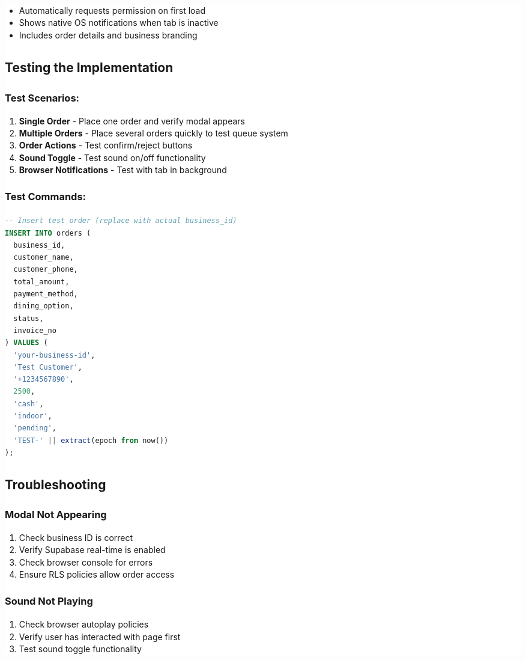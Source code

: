 - Automatically requests permission on first load
- Shows native OS notifications when tab is inactive
- Includes order details and business branding

## Testing the Implementation

### Test Scenarios:

1. **Single Order** - Place one order and verify modal appears
2. **Multiple Orders** - Place several orders quickly to test queue system
3. **Order Actions** - Test confirm/reject buttons
4. **Sound Toggle** - Test sound on/off functionality
5. **Browser Notifications** - Test with tab in background

### Test Commands:

```sql
-- Insert test order (replace with actual business_id)
INSERT INTO orders (
  business_id,
  customer_name,
  customer_phone,
  total_amount,
  payment_method,
  dining_option,
  status,
  invoice_no
) VALUES (
  'your-business-id',
  'Test Customer',
  '+1234567890',
  2500,
  'cash',
  'indoor',
  'pending',
  'TEST-' || extract(epoch from now())
);
```

## Troubleshooting

### Modal Not Appearing

1. Check business ID is correct
2. Verify Supabase real-time is enabled
3. Check browser console for errors
4. Ensure RLS policies allow order access

### Sound Not Playing

1. Check browser autoplay policies
2. Verify user has interacted with page first
3. Test sound toggle functionality
